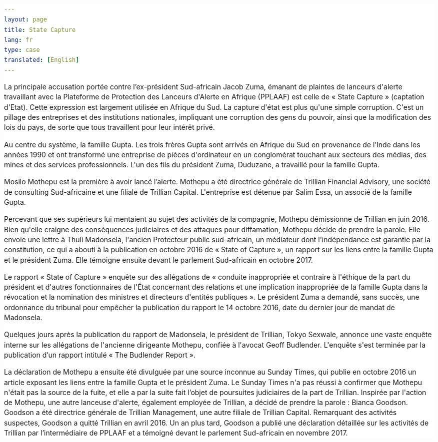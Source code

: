 ```yaml
---
layout: page
title: State Capture
lang: fr
type: case
translated: [English]
---
```

La principale accusation portée contre l’ex-président Sud-africain Jacob Zuma, émanant de plaintes de lanceurs d'alerte travaillant avec la Plateforme de Protection des Lanceurs d'Alerte en Afrique (PPLAAF) est celle de « State Capture » (captation d'Etat). Cette expression est largement utilisée en Afrique du Sud. La capture d'état est plus qu'une simple corruption. C'est un pillage des entreprises et des institutions nationales, impliquant une corruption des gens du pouvoir, ainsi que la modification des lois du pays, de sorte que tous travaillent pour leur intérêt privé.

Au centre du système, la famille Gupta. Les trois frères Gupta sont arrivés en Afrique du Sud en provenance de l’Inde dans les années 1990 et ont transformé une entreprise de pièces d'ordinateur en un conglomérat touchant aux secteurs des médias, des mines et des services professionnels. L'un des fils du président Zuma, Duduzane, a travaillé pour la famille Gupta.

Mosilo Mothepu est la première à avoir lancé l’alerte. Mothepu a été directrice générale de Trillian Financial Advisory, une société de consulting Sud-africaine et une filiale de Trillian Capital. L'entreprise est détenue par Salim Essa, un associé de la famille Gupta.

Percevant que ses supérieurs lui mentaient au sujet des activités de la compagnie, Mothepu démissionne de Trillian en juin 2016. Bien qu'elle craigne des conséquences judiciaires et des attaques pour diffamation, Mothepu décide de prendre la parole. Elle envoie une lettre à Thuli Madonsela, l'ancien Protecteur public sud-africain, un médiateur dont l'indépendance est garantie par la constitution, ce qui a abouti à la publication en octobre 2016 de « State of Capture », un rapport sur les liens entre la famille Gupta et le président Zuma. Elle témoigne ensuite devant le parlement Sud-africain en octobre 2017.

Le rapport « State of Capture » enquête sur des allégations de « conduite inappropriée et contraire à l'éthique de la part du président et d'autres fonctionnaires de l'État concernant des relations et une implication inappropriée de la famille Gupta dans la révocation et la nomination des ministres et directeurs d'entités publiques ». Le président Zuma a demandé, sans succès, une ordonnance du tribunal pour empêcher la publication du rapport le 14 octobre 2016, date du dernier jour de mandat de Madonsela.

Quelques jours après la publication du rapport de Madonsela, le président de Trillian, Tokyo Sexwale, annonce une vaste enquête interne sur les allégations de l'ancienne dirigeante Mothepu, confiée à l'avocat Geoff Budlender. L'enquête s'est terminée par la publication d’un rapport intitulé « The Budlender Report ».

La déclaration de Mothepu a ensuite été divulguée par une source inconnue au Sunday Times, qui publie en octobre 2016 un article exposant les liens entre la famille Gupta et le président Zuma. Le Sunday Times n'a pas réussi à confirmer que Mothepu n'était pas la source de la fuite, et elle a par la suite fait l’objet de poursuites judiciaires de la part de Trillian. Inspirée par l'action de Mothepu, une autre lanceuse d'alerte, également employée de Trillian, a décidé de prendre la parole : Bianca Goodson. Goodson a été directrice générale de Trillian Management, une autre filiale de Trillian Capital. Remarquant des activités suspectes, Goodson a quitté Trillian en avril 2016. Un an plus tard, Goodson a publié une déclaration détaillée sur les activités de Trillian par l’intermédiaire de PPLAAF et a témoigné devant le parlement Sud-africain en novembre 2017.

